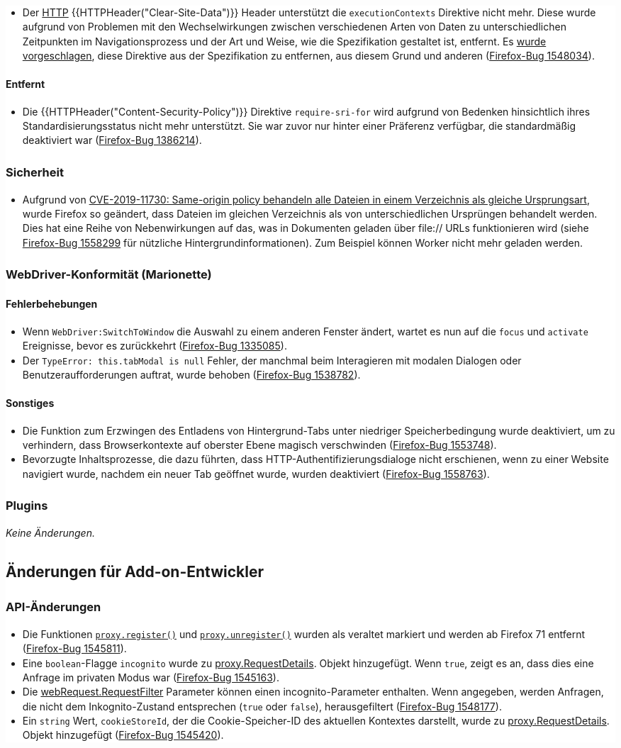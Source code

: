 - Der [HTTP](/de/docs/Web/HTTP) {{HTTPHeader("Clear-Site-Data")}} Header unterstützt die `executionContexts` Direktive nicht mehr. Diese wurde aufgrund von Problemen mit den Wechselwirkungen zwischen verschiedenen Arten von Daten zu unterschiedlichen Zeitpunkten im Navigationsprozess und der Art und Weise, wie die Spezifikation gestaltet ist, entfernt. Es [wurde vorgeschlagen](https://github.com/w3c/webappsec-clear-site-data/issues/59), diese Direktive aus der Spezifikation zu entfernen, aus diesem Grund und anderen ([Firefox-Bug 1548034](https://bugzil.la/1548034)).

#### Entfernt

- Die {{HTTPHeader("Content-Security-Policy")}} Direktive `require-sri-for` wird aufgrund von Bedenken hinsichtlich ihres Standardisierungsstatus nicht mehr unterstützt. Sie war zuvor nur hinter einer Präferenz verfügbar, die standardmäßig deaktiviert war ([Firefox-Bug 1386214](https://bugzil.la/1386214)).

### Sicherheit

- Aufgrund von [CVE-2019-11730: Same-origin policy behandeln alle Dateien in einem Verzeichnis als gleiche Ursprungsart](https://www.mozilla.org/en-US/security/advisories/mfsa2019-21/#CVE-2019-11730), wurde Firefox so geändert, dass Dateien im gleichen Verzeichnis als von unterschiedlichen Ursprüngen behandelt werden. Dies hat eine Reihe von Nebenwirkungen auf das, was in Dokumenten geladen über file:// URLs funktionieren wird (siehe [Firefox-Bug 1558299](https://bugzil.la/1558299) für nützliche Hintergrundinformationen). Zum Beispiel können Worker nicht mehr geladen werden.

### WebDriver-Konformität (Marionette)

#### Fehlerbehebungen

- Wenn `WebDriver:SwitchToWindow` die Auswahl zu einem anderen Fenster ändert, wartet es nun auf die `focus` und `activate` Ereignisse, bevor es zurückkehrt ([Firefox-Bug 1335085](https://bugzil.la/1335085)).
- Der `TypeError: this.tabModal is null` Fehler, der manchmal beim Interagieren mit modalen Dialogen oder Benutzeraufforderungen auftrat, wurde behoben ([Firefox-Bug 1538782](https://bugzil.la/1538782)).

#### Sonstiges

- Die Funktion zum Erzwingen des Entladens von Hintergrund-Tabs unter niedriger Speicherbedingung wurde deaktiviert, um zu verhindern, dass Browserkontexte auf oberster Ebene magisch verschwinden ([Firefox-Bug 1553748](https://bugzil.la/1553748)).
- Bevorzugte Inhaltsprozesse, die dazu führten, dass HTTP-Authentifizierungsdialoge nicht erschienen, wenn zu einer Website navigiert wurde, nachdem ein neuer Tab geöffnet wurde, wurden deaktiviert ([Firefox-Bug 1558763](https://bugzil.la/1558763)).

### Plugins

_Keine Änderungen._

## Änderungen für Add-on-Entwickler

### API-Änderungen

- Die Funktionen [`proxy.register()`](/de/docs/Mozilla/Add-ons/WebExtensions/API/proxy) und [`proxy.unregister()`](/de/docs/Mozilla/Add-ons/WebExtensions/API/proxy) wurden als veraltet markiert und werden ab Firefox 71 entfernt ([Firefox-Bug 1545811](https://bugzil.la/1545811)).
- Eine `boolean`-Flagge `incognito` wurde zu [proxy.RequestDetails](/de/docs/Mozilla/Add-ons/WebExtensions/API/proxy/RequestDetails). Objekt hinzugefügt. Wenn `true`, zeigt es an, dass dies eine Anfrage im privaten Modus war ([Firefox-Bug 1545163](https://bugzil.la/1545163)).
- Die [webRequest.RequestFilter](/de/docs/Mozilla/Add-ons/WebExtensions/API/webRequest/RequestFilter) Parameter können einen incognito-Parameter enthalten. Wenn angegeben, werden Anfragen, die nicht dem Inkognito-Zustand entsprechen (`true` oder `false`), herausgefiltert ([Firefox-Bug 1548177](https://bugzil.la/1548177)).
- Ein `string` Wert, `cookieStoreId`, der die Cookie-Speicher-ID des aktuellen Kontextes darstellt, wurde zu [proxy.RequestDetails](/de/docs/Mozilla/Add-ons/WebExtensions/API/proxy/RequestDetails). Objekt hinzugefügt ([Firefox-Bug 1545420](https://bugzil.la/1545420)).